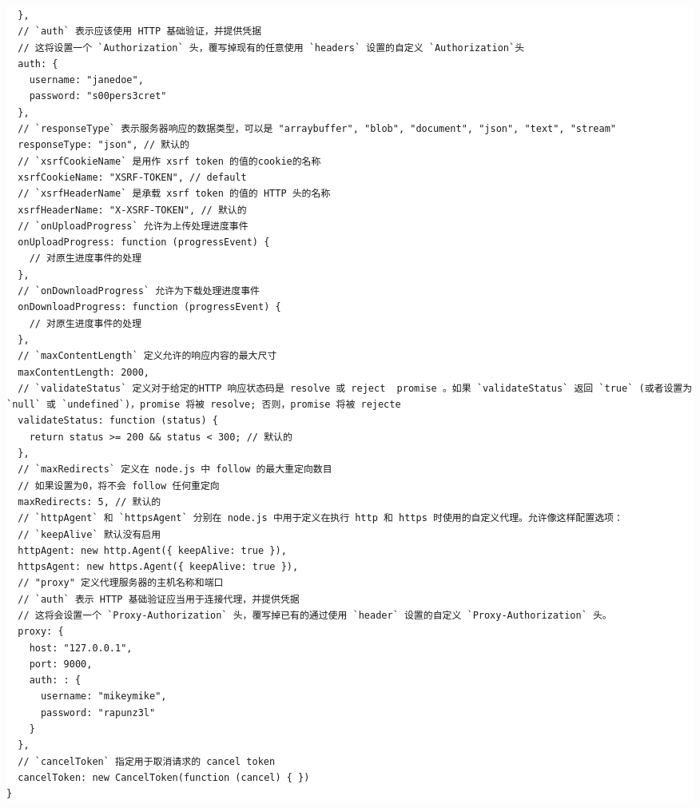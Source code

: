 ```jsob
  },
  // `auth` 表示应该使用 HTTP 基础验证，并提供凭据
  // 这将设置一个 `Authorization` 头，覆写掉现有的任意使用 `headers` 设置的自定义 `Authorization`头
  auth: {
    username: "janedoe",
    password: "s00pers3cret"
  },
  // `responseType` 表示服务器响应的数据类型，可以是 "arraybuffer", "blob", "document", "json", "text", "stream"
  responseType: "json", // 默认的
  // `xsrfCookieName` 是用作 xsrf token 的值的cookie的名称
  xsrfCookieName: "XSRF-TOKEN", // default
  // `xsrfHeaderName` 是承载 xsrf token 的值的 HTTP 头的名称
  xsrfHeaderName: "X-XSRF-TOKEN", // 默认的
  // `onUploadProgress` 允许为上传处理进度事件
  onUploadProgress: function (progressEvent) {
    // 对原生进度事件的处理
  },
  // `onDownloadProgress` 允许为下载处理进度事件
  onDownloadProgress: function (progressEvent) {
    // 对原生进度事件的处理
  },
  // `maxContentLength` 定义允许的响应内容的最大尺寸
  maxContentLength: 2000,
  // `validateStatus` 定义对于给定的HTTP 响应状态码是 resolve 或 reject  promise 。如果 `validateStatus` 返回 `true` (或者设置为 `null` 或 `undefined`)，promise 将被 resolve; 否则，promise 将被 rejecte
  validateStatus: function (status) {
    return status >= 200 && status < 300; // 默认的
  },
  // `maxRedirects` 定义在 node.js 中 follow 的最大重定向数目
  // 如果设置为0，将不会 follow 任何重定向
  maxRedirects: 5, // 默认的
  // `httpAgent` 和 `httpsAgent` 分别在 node.js 中用于定义在执行 http 和 https 时使用的自定义代理。允许像这样配置选项：
  // `keepAlive` 默认没有启用
  httpAgent: new http.Agent({ keepAlive: true }),
  httpsAgent: new https.Agent({ keepAlive: true }),
  // "proxy" 定义代理服务器的主机名称和端口
  // `auth` 表示 HTTP 基础验证应当用于连接代理，并提供凭据
  // 这将会设置一个 `Proxy-Authorization` 头，覆写掉已有的通过使用 `header` 设置的自定义 `Proxy-Authorization` 头。
  proxy: {
    host: "127.0.0.1",
    port: 9000,
    auth: : {
      username: "mikeymike",
      password: "rapunz3l"
    }
  },
  // `cancelToken` 指定用于取消请求的 cancel token
  cancelToken: new CancelToken(function (cancel) { })
}
```
